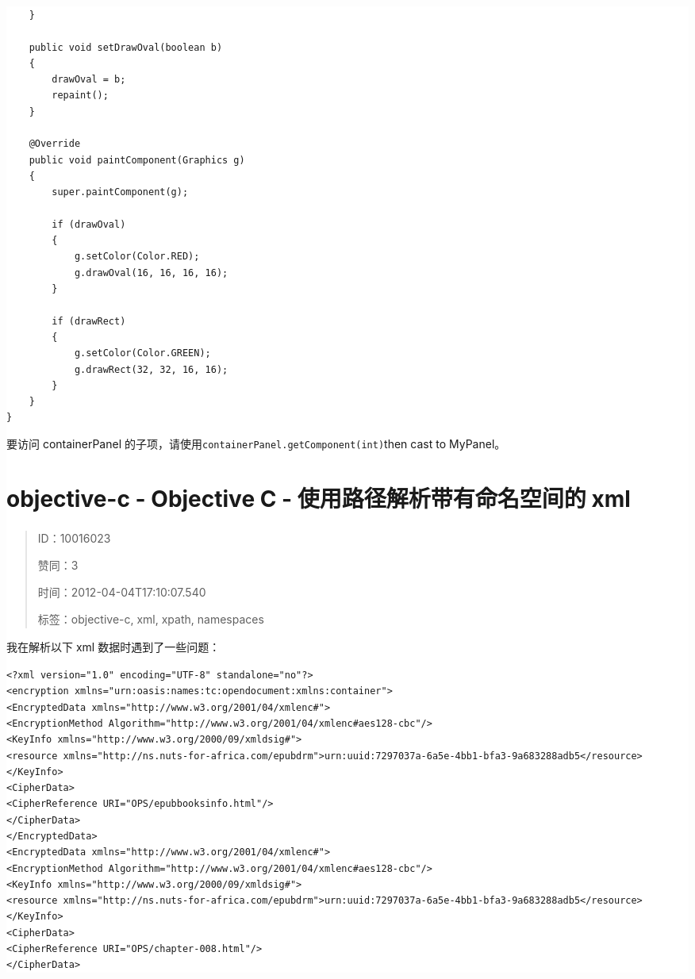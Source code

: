 ```
    }

    public void setDrawOval(boolean b)
    {
        drawOval = b;
        repaint();
    }

    @Override
    public void paintComponent(Graphics g)
    {
        super.paintComponent(g);

        if (drawOval)
        {
            g.setColor(Color.RED);
            g.drawOval(16, 16, 16, 16);
        }

        if (drawRect)
        {
            g.setColor(Color.GREEN);
            g.drawRect(32, 32, 16, 16);
        }
    }
} 
```

要访问 containerPanel 的子项，请使用`containerPanel.getComponent(int)`then cast to MyPanel。

# objective-c - Objective C - 使用路径解析带有命名空间的 xml

> ID：10016023
> 
> 赞同：3
> 
> 时间：2012-04-04T17:10:07.540
> 
> 标签：objective-c, xml, xpath, namespaces

我在解析以下 xml 数据时遇到了一些问题：

```
<?xml version="1.0" encoding="UTF-8" standalone="no"?>
<encryption xmlns="urn:oasis:names:tc:opendocument:xmlns:container">
<EncryptedData xmlns="http://www.w3.org/2001/04/xmlenc#">
<EncryptionMethod Algorithm="http://www.w3.org/2001/04/xmlenc#aes128-cbc"/>
<KeyInfo xmlns="http://www.w3.org/2000/09/xmldsig#">
<resource xmlns="http://ns.nuts-for-africa.com/epubdrm">urn:uuid:7297037a-6a5e-4bb1-bfa3-9a683288adb5</resource>
</KeyInfo>
<CipherData>
<CipherReference URI="OPS/epubbooksinfo.html"/>
</CipherData>
</EncryptedData>
<EncryptedData xmlns="http://www.w3.org/2001/04/xmlenc#">
<EncryptionMethod Algorithm="http://www.w3.org/2001/04/xmlenc#aes128-cbc"/>
<KeyInfo xmlns="http://www.w3.org/2000/09/xmldsig#">
<resource xmlns="http://ns.nuts-for-africa.com/epubdrm">urn:uuid:7297037a-6a5e-4bb1-bfa3-9a683288adb5</resource>
</KeyInfo>
<CipherData>
<CipherReference URI="OPS/chapter-008.html"/>
</CipherData>
```